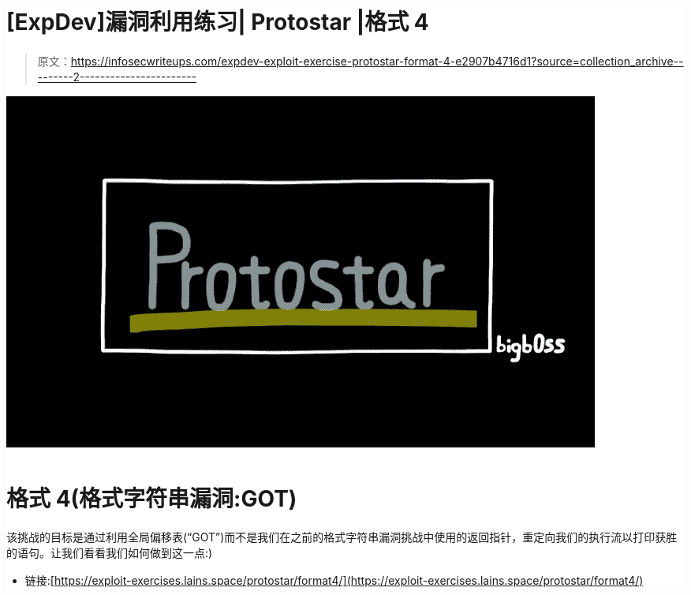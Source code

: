 # [ExpDev]漏洞利用练习| Protostar |格式 4

> 原文：<https://infosecwriteups.com/expdev-exploit-exercise-protostar-format-4-e2907b4716d1?source=collection_archive---------2----------------------->

![](img/ceaf1b32cd6771632e8837d376cfaa36.png)

# 格式 4(格式字符串漏洞:GOT)

该挑战的目标是通过利用全局偏移表(“GOT”)而不是我们在之前的格式字符串漏洞挑战中使用的返回指针，重定向我们的执行流以打印获胜的语句。让我们看看我们如何做到这一点:)

*   链接:[https://exploit-exercises.lains.space/protostar/format4/](https://exploit-exercises.lains.space/protostar/format4/)
